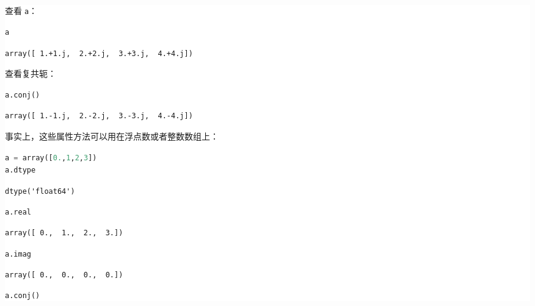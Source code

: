 查看 `a`：


```python
a
```




    array([ 1.+1.j,  2.+2.j,  3.+3.j,  4.+4.j])



查看复共轭：


```python
a.conj()
```




    array([ 1.-1.j,  2.-2.j,  3.-3.j,  4.-4.j])



事实上，这些属性方法可以用在浮点数或者整数数组上：


```python
a = array([0.,1,2,3])
a.dtype
```




    dtype('float64')




```python
a.real
```




    array([ 0.,  1.,  2.,  3.])




```python
a.imag
```




    array([ 0.,  0.,  0.,  0.])




```python
a.conj()
```



